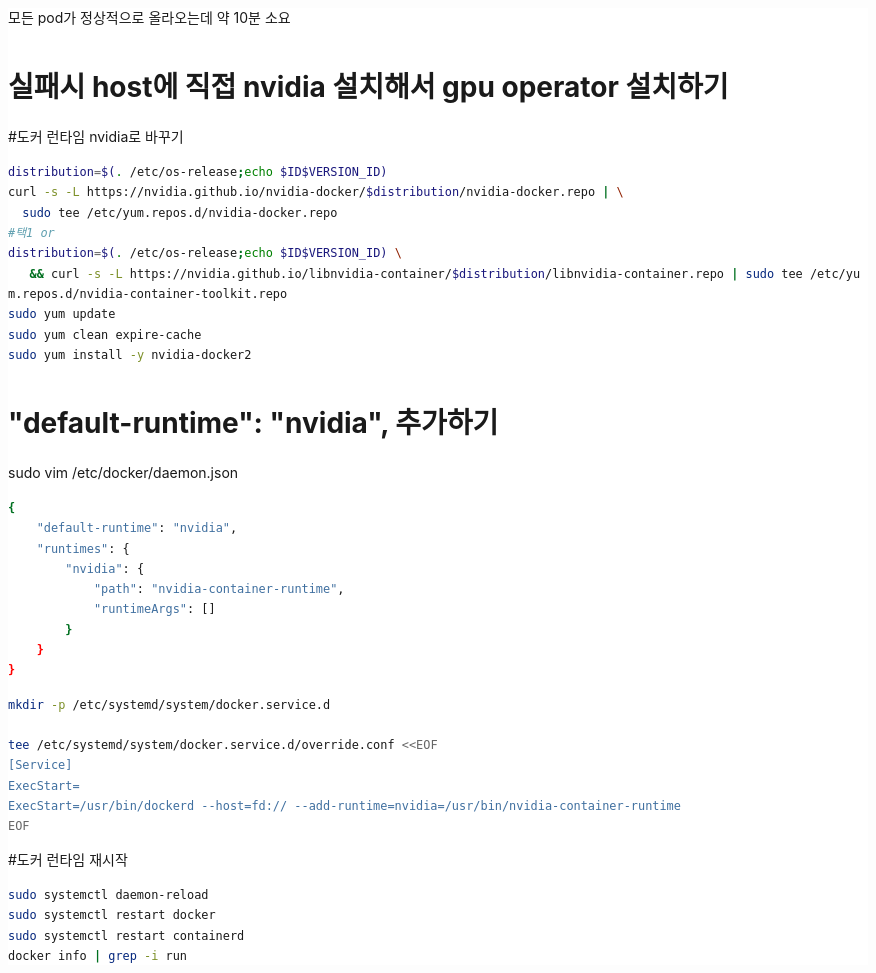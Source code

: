모든 pod가 정상적으로 올라오는데  약 10분 소요

# **실패시 host에 직접 nvidia 설치해서 gpu operator 설치하기**

#도커 런타임 nvidia로 바꾸기

```bash
distribution=$(. /etc/os-release;echo $ID$VERSION_ID)
curl -s -L https://nvidia.github.io/nvidia-docker/$distribution/nvidia-docker.repo | \
  sudo tee /etc/yum.repos.d/nvidia-docker.repo
#택1 or
distribution=$(. /etc/os-release;echo $ID$VERSION_ID) \
   && curl -s -L https://nvidia.github.io/libnvidia-container/$distribution/libnvidia-container.repo | sudo tee /etc/yum.repos.d/nvidia-container-toolkit.repo
sudo yum update
sudo yum clean expire-cache
sudo yum install -y nvidia-docker2
```

#  "default-runtime": "nvidia", 추가하기 

sudo vim /etc/docker/daemon.json

```bash
{
    "default-runtime": "nvidia",
    "runtimes": {
        "nvidia": {
            "path": "nvidia-container-runtime",
            "runtimeArgs": []
        }
    }
}
```

```bash
mkdir -p /etc/systemd/system/docker.service.d

tee /etc/systemd/system/docker.service.d/override.conf <<EOF
[Service]
ExecStart=
ExecStart=/usr/bin/dockerd --host=fd:// --add-runtime=nvidia=/usr/bin/nvidia-container-runtime
EOF
```

#도커 런타임 재시작

```bash
sudo systemctl daemon-reload
sudo systemctl restart docker
sudo systemctl restart containerd
docker info | grep -i run
```
